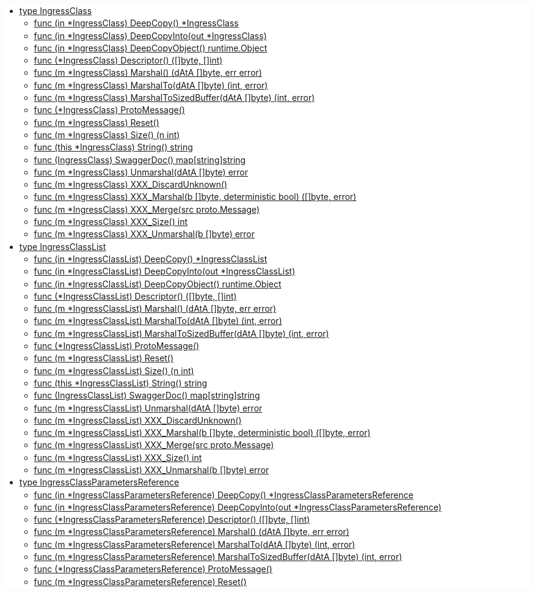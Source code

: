 - [type IngressClass](<#type-ingressclass>)
  - [func (in *IngressClass) DeepCopy() *IngressClass](<#func-ingressclass-deepcopy>)
  - [func (in *IngressClass) DeepCopyInto(out *IngressClass)](<#func-ingressclass-deepcopyinto>)
  - [func (in *IngressClass) DeepCopyObject() runtime.Object](<#func-ingressclass-deepcopyobject>)
  - [func (*IngressClass) Descriptor() ([]byte, []int)](<#func-ingressclass-descriptor>)
  - [func (m *IngressClass) Marshal() (dAtA []byte, err error)](<#func-ingressclass-marshal>)
  - [func (m *IngressClass) MarshalTo(dAtA []byte) (int, error)](<#func-ingressclass-marshalto>)
  - [func (m *IngressClass) MarshalToSizedBuffer(dAtA []byte) (int, error)](<#func-ingressclass-marshaltosizedbuffer>)
  - [func (*IngressClass) ProtoMessage()](<#func-ingressclass-protomessage>)
  - [func (m *IngressClass) Reset()](<#func-ingressclass-reset>)
  - [func (m *IngressClass) Size() (n int)](<#func-ingressclass-size>)
  - [func (this *IngressClass) String() string](<#func-ingressclass-string>)
  - [func (IngressClass) SwaggerDoc() map[string]string](<#func-ingressclass-swaggerdoc>)
  - [func (m *IngressClass) Unmarshal(dAtA []byte) error](<#func-ingressclass-unmarshal>)
  - [func (m *IngressClass) XXX_DiscardUnknown()](<#func-ingressclass-xxx_discardunknown>)
  - [func (m *IngressClass) XXX_Marshal(b []byte, deterministic bool) ([]byte, error)](<#func-ingressclass-xxx_marshal>)
  - [func (m *IngressClass) XXX_Merge(src proto.Message)](<#func-ingressclass-xxx_merge>)
  - [func (m *IngressClass) XXX_Size() int](<#func-ingressclass-xxx_size>)
  - [func (m *IngressClass) XXX_Unmarshal(b []byte) error](<#func-ingressclass-xxx_unmarshal>)
- [type IngressClassList](<#type-ingressclasslist>)
  - [func (in *IngressClassList) DeepCopy() *IngressClassList](<#func-ingressclasslist-deepcopy>)
  - [func (in *IngressClassList) DeepCopyInto(out *IngressClassList)](<#func-ingressclasslist-deepcopyinto>)
  - [func (in *IngressClassList) DeepCopyObject() runtime.Object](<#func-ingressclasslist-deepcopyobject>)
  - [func (*IngressClassList) Descriptor() ([]byte, []int)](<#func-ingressclasslist-descriptor>)
  - [func (m *IngressClassList) Marshal() (dAtA []byte, err error)](<#func-ingressclasslist-marshal>)
  - [func (m *IngressClassList) MarshalTo(dAtA []byte) (int, error)](<#func-ingressclasslist-marshalto>)
  - [func (m *IngressClassList) MarshalToSizedBuffer(dAtA []byte) (int, error)](<#func-ingressclasslist-marshaltosizedbuffer>)
  - [func (*IngressClassList) ProtoMessage()](<#func-ingressclasslist-protomessage>)
  - [func (m *IngressClassList) Reset()](<#func-ingressclasslist-reset>)
  - [func (m *IngressClassList) Size() (n int)](<#func-ingressclasslist-size>)
  - [func (this *IngressClassList) String() string](<#func-ingressclasslist-string>)
  - [func (IngressClassList) SwaggerDoc() map[string]string](<#func-ingressclasslist-swaggerdoc>)
  - [func (m *IngressClassList) Unmarshal(dAtA []byte) error](<#func-ingressclasslist-unmarshal>)
  - [func (m *IngressClassList) XXX_DiscardUnknown()](<#func-ingressclasslist-xxx_discardunknown>)
  - [func (m *IngressClassList) XXX_Marshal(b []byte, deterministic bool) ([]byte, error)](<#func-ingressclasslist-xxx_marshal>)
  - [func (m *IngressClassList) XXX_Merge(src proto.Message)](<#func-ingressclasslist-xxx_merge>)
  - [func (m *IngressClassList) XXX_Size() int](<#func-ingressclasslist-xxx_size>)
  - [func (m *IngressClassList) XXX_Unmarshal(b []byte) error](<#func-ingressclasslist-xxx_unmarshal>)
- [type IngressClassParametersReference](<#type-ingressclassparametersreference>)
  - [func (in *IngressClassParametersReference) DeepCopy() *IngressClassParametersReference](<#func-ingressclassparametersreference-deepcopy>)
  - [func (in *IngressClassParametersReference) DeepCopyInto(out *IngressClassParametersReference)](<#func-ingressclassparametersreference-deepcopyinto>)
  - [func (*IngressClassParametersReference) Descriptor() ([]byte, []int)](<#func-ingressclassparametersreference-descriptor>)
  - [func (m *IngressClassParametersReference) Marshal() (dAtA []byte, err error)](<#func-ingressclassparametersreference-marshal>)
  - [func (m *IngressClassParametersReference) MarshalTo(dAtA []byte) (int, error)](<#func-ingressclassparametersreference-marshalto>)
  - [func (m *IngressClassParametersReference) MarshalToSizedBuffer(dAtA []byte) (int, error)](<#func-ingressclassparametersreference-marshaltosizedbuffer>)
  - [func (*IngressClassParametersReference) ProtoMessage()](<#func-ingressclassparametersreference-protomessage>)
  - [func (m *IngressClassParametersReference) Reset()](<#func-ingressclassparametersreference-reset>)